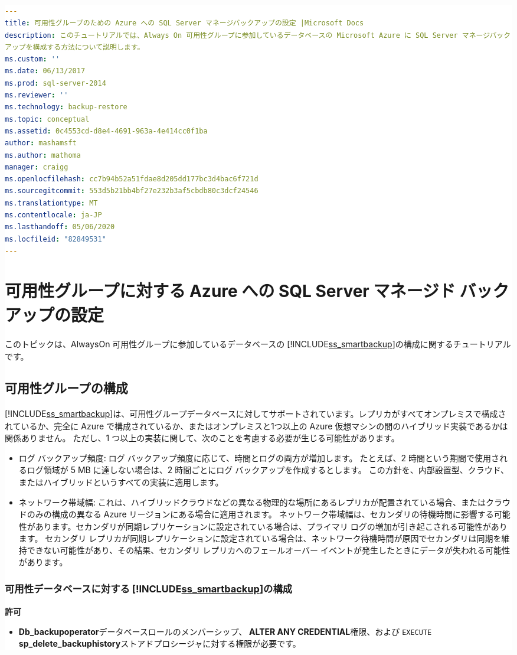 ```yaml
---
title: 可用性グループのための Azure への SQL Server マネージバックアップの設定 |Microsoft Docs
description: このチュートリアルでは、Always On 可用性グループに参加しているデータベースの Microsoft Azure に SQL Server マネージバックアップを構成する方法について説明します。
ms.custom: ''
ms.date: 06/13/2017
ms.prod: sql-server-2014
ms.reviewer: ''
ms.technology: backup-restore
ms.topic: conceptual
ms.assetid: 0c4553cd-d8e4-4691-963a-4e414cc0f1ba
author: mashamsft
ms.author: mathoma
manager: craigg
ms.openlocfilehash: cc7b94b52a51fdae8d205dd177bc3d4bac6f721d
ms.sourcegitcommit: 553d5b21bb4bf27e232b3af5cbdb80c3dcf24546
ms.translationtype: MT
ms.contentlocale: ja-JP
ms.lasthandoff: 05/06/2020
ms.locfileid: "82849531"
---
```

# <a name="setting-up-sql-server-managed-backup-to-azure-for-availability-groups"></a>可用性グループに対する Azure への SQL Server マネージド バックアップの設定
  このトピックは、AlwaysOn 可用性グループに参加しているデータベースの [!INCLUDE[ss_smartbackup](../includes/ss-smartbackup-md.md)]の構成に関するチュートリアルです。  
  
## <a name="availability-group-configurations"></a>可用性グループの構成  
 [!INCLUDE[ss_smartbackup](../includes/ss-smartbackup-md.md)]は、可用性グループデータベースに対してサポートされています。レプリカがすべてオンプレミスで構成されているか、完全に Azure で構成されているか、またはオンプレミスと1つ以上の Azure 仮想マシンの間のハイブリッド実装であるかは関係ありません。 ただし、1 つ以上の実装に関して、次のことを考慮する必要が生じる可能性があります。  
  
-   ログ バックアップ頻度: ログ バックアップ頻度に応じて、時間とログの両方が増加します。 たとえば、2 時間という期間で使用されるログ領域が 5 MB に達しない場合は、2 時間ごとにログ バックアップを作成するとします。 この方針を、内部設置型、クラウド、またはハイブリッドというすべての実装に適用します。  
  
-   ネットワーク帯域幅: これは、ハイブリッドクラウドなどの異なる物理的な場所にあるレプリカが配置されている場合、またはクラウドのみの構成の異なる Azure リージョンにある場合に適用されます。 ネットワーク帯域幅は、セカンダリの待機時間に影響する可能性があります。セカンダリが同期レプリケーションに設定されている場合は、プライマリ ログの増加が引き起こされる可能性があります。 セカンダリ レプリカが同期レプリケーションに設定されている場合は、ネットワーク待機時間が原因でセカンダリは同期を維持できない可能性があり、その結果、セカンダリ レプリカへのフェールオーバー イベントが発生したときにデータが失われる可能性があります。  
  
### <a name="configuring-ss_smartbackup-for-availability-databases"></a>可用性データベースに対する [!INCLUDE[ss_smartbackup](../includes/ss-smartbackup-md.md)]の構成  
 **許可**  
  
-   **Db_backupoperator**データベースロールのメンバーシップ、 **ALTER ANY CREDENTIAL**権限、および `EXECUTE` **sp_delete_backuphistory**ストアドプロシージャに対する権限が必要です。  
  